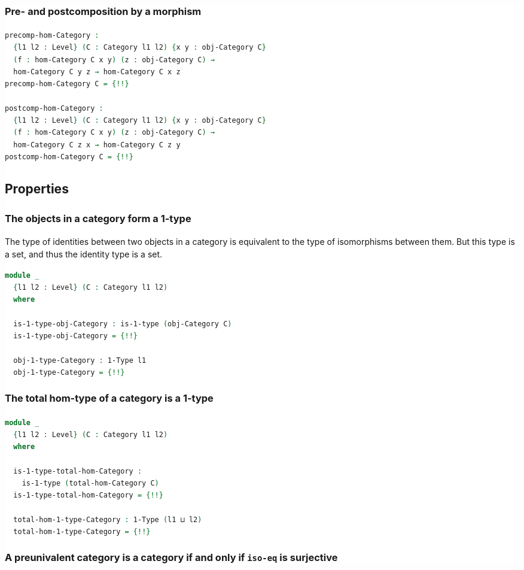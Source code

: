 ### Pre- and postcomposition by a morphism

```agda
precomp-hom-Category :
  {l1 l2 : Level} (C : Category l1 l2) {x y : obj-Category C}
  (f : hom-Category C x y) (z : obj-Category C) →
  hom-Category C y z → hom-Category C x z
precomp-hom-Category C = {!!}

postcomp-hom-Category :
  {l1 l2 : Level} (C : Category l1 l2) {x y : obj-Category C}
  (f : hom-Category C x y) (z : obj-Category C) →
  hom-Category C z x → hom-Category C z y
postcomp-hom-Category C = {!!}
```

## Properties

### The objects in a category form a 1-type

The type of identities between two objects in a category is equivalent to the
type of isomorphisms between them. But this type is a set, and thus the identity
type is a set.

```agda
module _
  {l1 l2 : Level} (C : Category l1 l2)
  where

  is-1-type-obj-Category : is-1-type (obj-Category C)
  is-1-type-obj-Category = {!!}

  obj-1-type-Category : 1-Type l1
  obj-1-type-Category = {!!}
```

### The total hom-type of a category is a 1-type

```agda
module _
  {l1 l2 : Level} (C : Category l1 l2)
  where

  is-1-type-total-hom-Category :
    is-1-type (total-hom-Category C)
  is-1-type-total-hom-Category = {!!}

  total-hom-1-type-Category : 1-Type (l1 ⊔ l2)
  total-hom-1-type-Category = {!!}
```

### A preunivalent category is a category if and only if `iso-eq` is surjective
